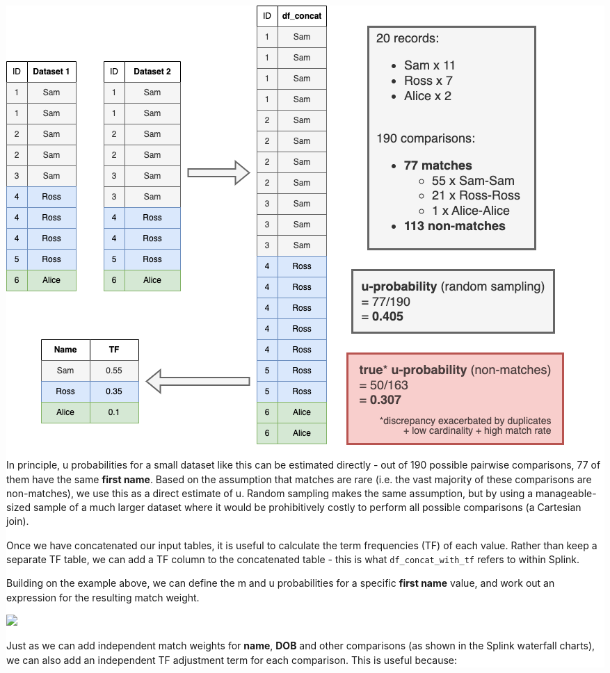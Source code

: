 ![](../../img/term_frequency/tf-intro.drawio.png)

In principle, u probabilities for a small dataset like this can be estimated directly - out of 190 possible pairwise comparisons, 77 of them have the same **first name**. Based on the assumption that matches are rare (i.e. the vast majority of these comparisons are non-matches), we use this as a direct estimate of u. Random sampling makes the same assumption, but by using a manageable-sized sample of a much larger dataset where it would be prohibitively costly to perform all possible comparisons (a Cartesian join).

Once we have concatenated our input tables, it is useful to calculate the term frequencies (TF) of each value. Rather than keep a separate TF table, we can add a TF column to the concatenated table - this is what `df_concat_with_tf` refers to within Splink.

Building on the example above, we can define the m and u probabilities for a specific **first name** value, and work out an expression for the resulting match weight.

![](../../img/term_frequency/calc.png)

Just as we can add independent match weights for **name**, **DOB** and other comparisons (as shown in the Splink waterfall charts), we can also add an independent TF adjustment term for each comparison. This is useful because:
